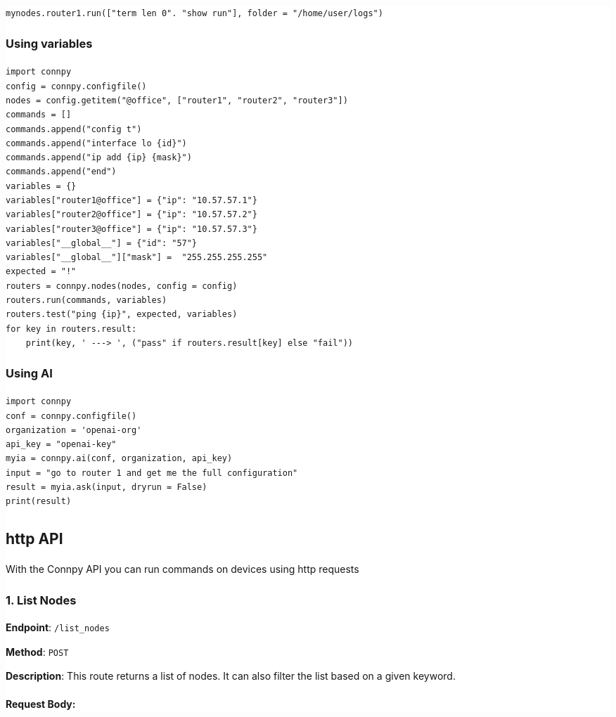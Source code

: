 ```
mynodes.router1.run(["term len 0". "show run"], folder = "/home/user/logs")
```
### Using variables
```
import connpy
config = connpy.configfile()
nodes = config.getitem("@office", ["router1", "router2", "router3"])
commands = []
commands.append("config t")
commands.append("interface lo {id}")
commands.append("ip add {ip} {mask}")
commands.append("end")
variables = {}
variables["router1@office"] = {"ip": "10.57.57.1"}
variables["router2@office"] = {"ip": "10.57.57.2"}
variables["router3@office"] = {"ip": "10.57.57.3"}
variables["__global__"] = {"id": "57"}
variables["__global__"]["mask"] =  "255.255.255.255"
expected = "!"
routers = connpy.nodes(nodes, config = config)
routers.run(commands, variables)
routers.test("ping {ip}", expected, variables)
for key in routers.result:
    print(key, ' ---> ', ("pass" if routers.result[key] else "fail"))
```
### Using AI
```
import connpy
conf = connpy.configfile()
organization = 'openai-org'
api_key = "openai-key"
myia = connpy.ai(conf, organization, api_key)
input = "go to router 1 and get me the full configuration"
result = myia.ask(input, dryrun = False)
print(result)
```
## http API
With the Connpy API you can run commands on devices using http requests

### 1. List Nodes

**Endpoint**: `/list_nodes`

**Method**: `POST`

**Description**: This route returns a list of nodes. It can also filter the list based on a given keyword.

#### Request Body:
